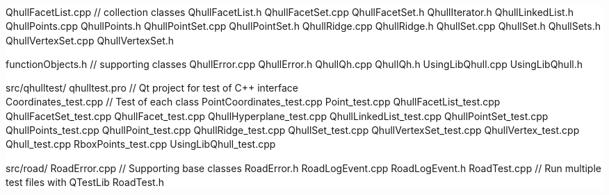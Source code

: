   QhullFacetList.cpp   // collection classes
  QhullFacetList.h
  QhullFacetSet.cpp
  QhullFacetSet.h
  QhullIterator.h
  QhullLinkedList.h
  QhullPoints.cpp
  QhullPoints.h
  QhullPointSet.cpp
  QhullPointSet.h
  QhullRidge.cpp
  QhullRidge.h
  QhullSet.cpp
  QhullSet.h
  QhullSets.h
  QhullVertexSet.cpp
  QhullVertexSet.h

  functionObjects.h    // supporting classes
  QhullError.cpp
  QhullError.h
  QhullQh.cpp
  QhullQh.h
  UsingLibQhull.cpp
  UsingLibQhull.h

src/qhulltest/
  qhulltest.pro        // Qt project for test of C++ interface     
  Coordinates_test.cpp // Test of each class
  PointCoordinates_test.cpp
  Point_test.cpp
  QhullFacetList_test.cpp
  QhullFacetSet_test.cpp
  QhullFacet_test.cpp
  QhullHyperplane_test.cpp
  QhullLinkedList_test.cpp
  QhullPointSet_test.cpp
  QhullPoints_test.cpp
  QhullPoint_test.cpp
  QhullRidge_test.cpp
  QhullSet_test.cpp
  QhullVertexSet_test.cpp
  QhullVertex_test.cpp
  Qhull_test.cpp
  RboxPoints_test.cpp
  UsingLibQhull_test.cpp

src/road/
  RoadError.cpp        // Supporting base classes
  RoadError.h
  RoadLogEvent.cpp
  RoadLogEvent.h
  RoadTest.cpp         // Run multiple test files with QTestLib
  RoadTest.h
